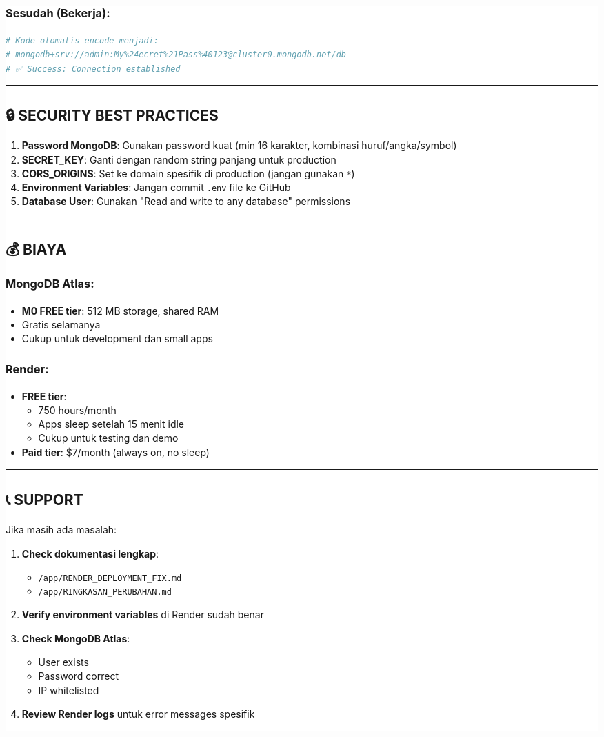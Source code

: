 ### Sesudah (Bekerja):
```python
# Kode otomatis encode menjadi:
# mongodb+srv://admin:My%24ecret%21Pass%40123@cluster0.mongodb.net/db
# ✅ Success: Connection established
```

---

## 🔒 SECURITY BEST PRACTICES

1. **Password MongoDB**: Gunakan password kuat (min 16 karakter, kombinasi huruf/angka/symbol)
2. **SECRET_KEY**: Ganti dengan random string panjang untuk production
3. **CORS_ORIGINS**: Set ke domain spesifik di production (jangan gunakan `*`)
4. **Environment Variables**: Jangan commit `.env` file ke GitHub
5. **Database User**: Gunakan "Read and write to any database" permissions

---

## 💰 BIAYA

### MongoDB Atlas:
- **M0 FREE tier**: 512 MB storage, shared RAM
- Gratis selamanya
- Cukup untuk development dan small apps

### Render:
- **FREE tier**: 
  - 750 hours/month
  - Apps sleep setelah 15 menit idle
  - Cukup untuk testing dan demo
- **Paid tier**: $7/month (always on, no sleep)

---

## 📞 SUPPORT

Jika masih ada masalah:

1. **Check dokumentasi lengkap**: 
   - `/app/RENDER_DEPLOYMENT_FIX.md`
   - `/app/RINGKASAN_PERUBAHAN.md`

2. **Verify environment variables** di Render sudah benar

3. **Check MongoDB Atlas**:
   - User exists
   - Password correct
   - IP whitelisted

4. **Review Render logs** untuk error messages spesifik

---